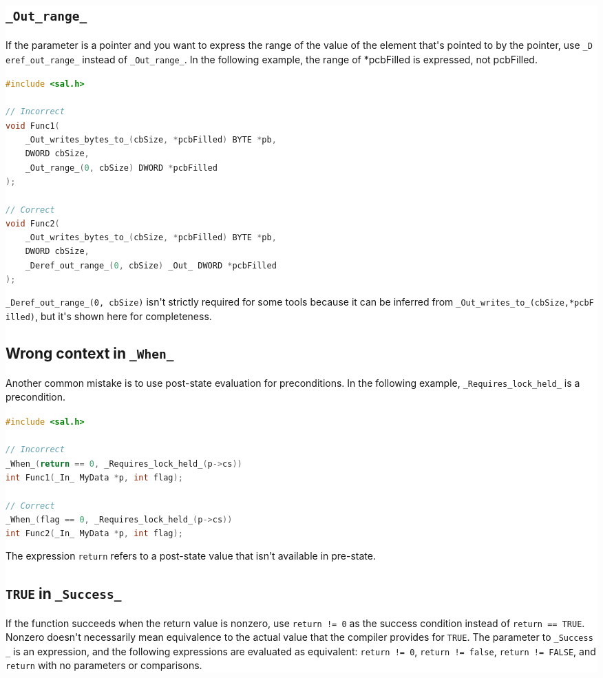 ## `_Out_range_`

If the parameter is a pointer and you want to express the range of the value of the element that's pointed to by the pointer, use `_Deref_out_range_` instead of `_Out_range_`. In the following example, the range of *pcbFilled is expressed, not pcbFilled.

```cpp
#include <sal.h>

// Incorrect
void Func1(
    _Out_writes_bytes_to_(cbSize, *pcbFilled) BYTE *pb,
    DWORD cbSize,
    _Out_range_(0, cbSize) DWORD *pcbFilled
);

// Correct
void Func2(
    _Out_writes_bytes_to_(cbSize, *pcbFilled) BYTE *pb,
    DWORD cbSize,
    _Deref_out_range_(0, cbSize) _Out_ DWORD *pcbFilled
);
```

`_Deref_out_range_(0, cbSize)` isn't strictly required for some tools because it can be inferred from `_Out_writes_to_(cbSize,*pcbFilled)`, but it's shown here for completeness.

## Wrong context in `_When_`

Another common mistake is to use post-state evaluation for preconditions. In the following example, `_Requires_lock_held_` is a precondition.

```cpp
#include <sal.h>

// Incorrect
_When_(return == 0, _Requires_lock_held_(p->cs))
int Func1(_In_ MyData *p, int flag);

// Correct
_When_(flag == 0, _Requires_lock_held_(p->cs))
int Func2(_In_ MyData *p, int flag);
```

The expression `return` refers to a post-state value that isn't available in pre-state.

## `TRUE` in `_Success_`

If the function succeeds when the return value is nonzero, use `return != 0` as the success condition instead of `return == TRUE`. Nonzero doesn't necessarily mean equivalence to the actual value that the compiler provides for `TRUE`. The parameter to `_Success_` is an expression, and the following expressions are evaluated as equivalent: `return != 0`, `return != false`, `return != FALSE`, and `return` with no parameters or comparisons.
